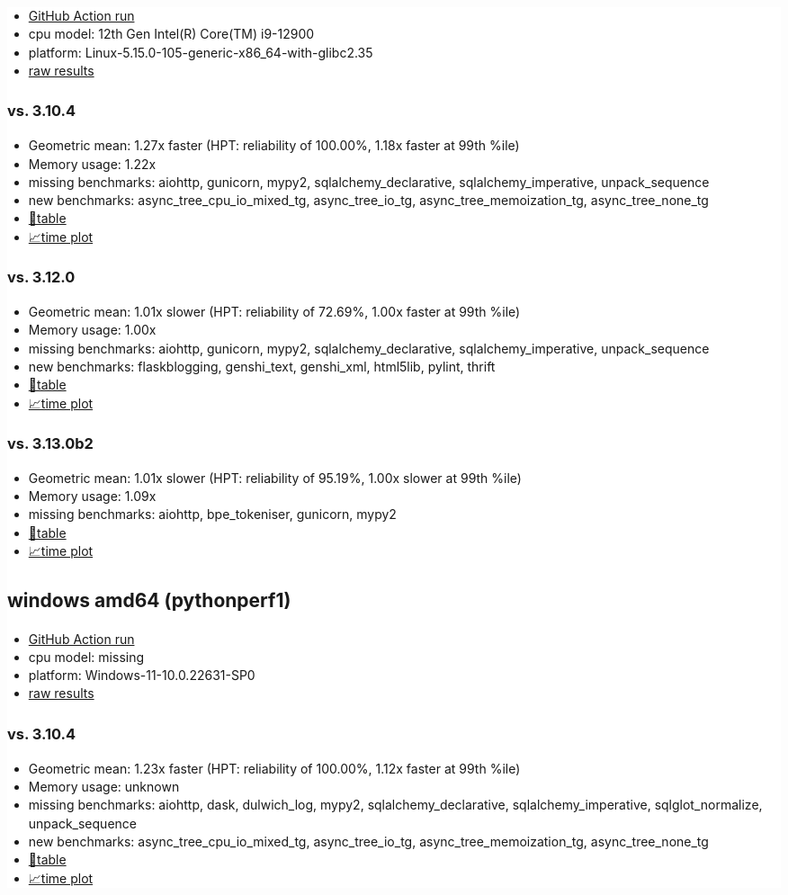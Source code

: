 - [GitHub Action run](https://github.com/faster-cpython/benchmarking/actions/runs/9217931145)
- cpu model: 12th Gen Intel(R) Core(TM) i9-12900
- platform: Linux-5.15.0-105-generic-x86_64-with-glibc2.35
- [raw results](bm-20240522-pythonperf2-x86_64-python-d472b4f9fa4fb6061588-3.14.0a0-d472b4f.json)

### vs. 3.10.4

- Geometric mean: 1.27x faster (HPT: reliability of 100.00%, 1.18x faster at 99th %ile)
- Memory usage: 1.22x
- missing benchmarks: aiohttp, gunicorn, mypy2, sqlalchemy_declarative, sqlalchemy_imperative, unpack_sequence
- new benchmarks: async_tree_cpu_io_mixed_tg, async_tree_io_tg, async_tree_memoization_tg, async_tree_none_tg
- [📄table](bm-20240522-pythonperf2-x86_64-python-d472b4f9fa4fb6061588-3.14.0a0-d472b4f-vs-3.10.4.md)
- [📈time plot](bm-20240522-pythonperf2-x86_64-python-d472b4f9fa4fb6061588-3.14.0a0-d472b4f-vs-3.10.4.svg)

### vs. 3.12.0

- Geometric mean: 1.01x slower (HPT: reliability of 72.69%, 1.00x faster at 99th %ile)
- Memory usage: 1.00x
- missing benchmarks: aiohttp, gunicorn, mypy2, sqlalchemy_declarative, sqlalchemy_imperative, unpack_sequence
- new benchmarks: flaskblogging, genshi_text, genshi_xml, html5lib, pylint, thrift
- [📄table](bm-20240522-pythonperf2-x86_64-python-d472b4f9fa4fb6061588-3.14.0a0-d472b4f-vs-3.12.0.md)
- [📈time plot](bm-20240522-pythonperf2-x86_64-python-d472b4f9fa4fb6061588-3.14.0a0-d472b4f-vs-3.12.0.svg)

### vs. 3.13.0b2

- Geometric mean: 1.01x slower (HPT: reliability of 95.19%, 1.00x slower at 99th %ile)
- Memory usage: 1.09x
- missing benchmarks: aiohttp, bpe_tokeniser, gunicorn, mypy2
- [📄table](bm-20240522-pythonperf2-x86_64-python-d472b4f9fa4fb6061588-3.14.0a0-d472b4f-vs-3.13.0b2.md)
- [📈time plot](bm-20240522-pythonperf2-x86_64-python-d472b4f9fa4fb6061588-3.14.0a0-d472b4f-vs-3.13.0b2.svg)

## windows amd64 (pythonperf1)

- [GitHub Action run](https://github.com/faster-cpython/benchmarking/actions/runs/9217931145)
- cpu model: missing
- platform: Windows-11-10.0.22631-SP0
- [raw results](bm-20240522-pythonperf1-amd64-python-d472b4f9fa4fb6061588-3.14.0a0-d472b4f.json)

### vs. 3.10.4

- Geometric mean: 1.23x faster (HPT: reliability of 100.00%, 1.12x faster at 99th %ile)
- Memory usage: unknown
- missing benchmarks: aiohttp, dask, dulwich_log, mypy2, sqlalchemy_declarative, sqlalchemy_imperative, sqlglot_normalize, unpack_sequence
- new benchmarks: async_tree_cpu_io_mixed_tg, async_tree_io_tg, async_tree_memoization_tg, async_tree_none_tg
- [📄table](bm-20240522-pythonperf1-amd64-python-d472b4f9fa4fb6061588-3.14.0a0-d472b4f-vs-3.10.4.md)
- [📈time plot](bm-20240522-pythonperf1-amd64-python-d472b4f9fa4fb6061588-3.14.0a0-d472b4f-vs-3.10.4.svg)
